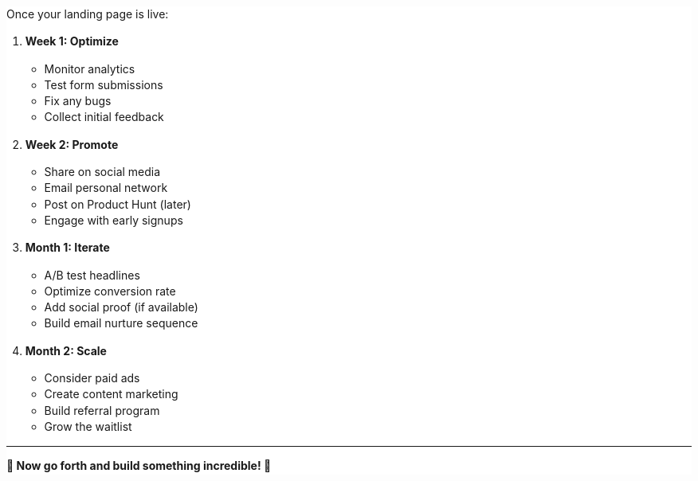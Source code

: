 Once your landing page is live:

1. **Week 1: Optimize**
   - Monitor analytics
   - Test form submissions
   - Fix any bugs
   - Collect initial feedback

2. **Week 2: Promote**
   - Share on social media
   - Email personal network
   - Post on Product Hunt (later)
   - Engage with early signups

3. **Month 1: Iterate**
   - A/B test headlines
   - Optimize conversion rate
   - Add social proof (if available)
   - Build email nurture sequence

4. **Month 2: Scale**
   - Consider paid ads
   - Create content marketing
   - Build referral program
   - Grow the waitlist

---

**🎉 Now go forth and build something incredible! 🎉**
